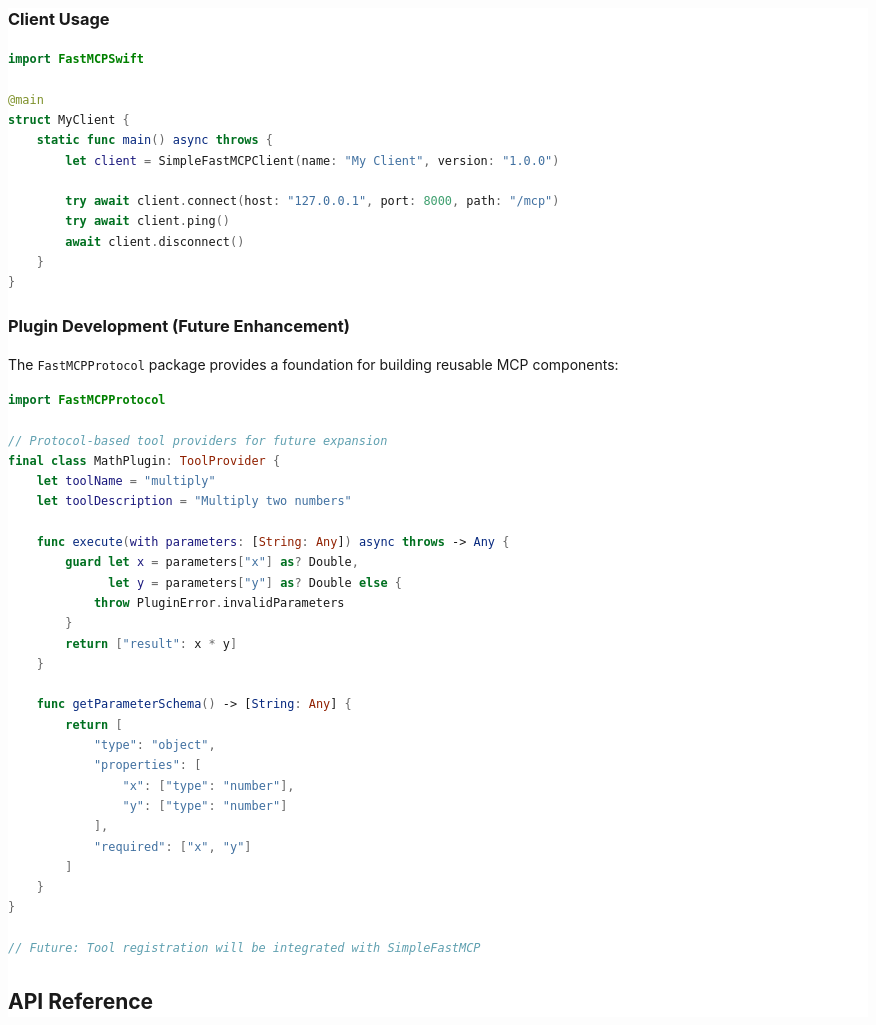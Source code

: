 ### Client Usage

```swift
import FastMCPSwift

@main
struct MyClient {
    static func main() async throws {
        let client = SimpleFastMCPClient(name: "My Client", version: "1.0.0")
        
        try await client.connect(host: "127.0.0.1", port: 8000, path: "/mcp")
        try await client.ping()
        await client.disconnect()
    }
}
```

### Plugin Development (Future Enhancement)

The `FastMCPProtocol` package provides a foundation for building reusable MCP components:

```swift
import FastMCPProtocol

// Protocol-based tool providers for future expansion
final class MathPlugin: ToolProvider {
    let toolName = "multiply"
    let toolDescription = "Multiply two numbers"
    
    func execute(with parameters: [String: Any]) async throws -> Any {
        guard let x = parameters["x"] as? Double,
              let y = parameters["y"] as? Double else {
            throw PluginError.invalidParameters
        }
        return ["result": x * y]
    }
    
    func getParameterSchema() -> [String: Any] {
        return [
            "type": "object",
            "properties": [
                "x": ["type": "number"],
                "y": ["type": "number"]  
            ],
            "required": ["x", "y"]
        ]
    }
}

// Future: Tool registration will be integrated with SimpleFastMCP
```

## API Reference
